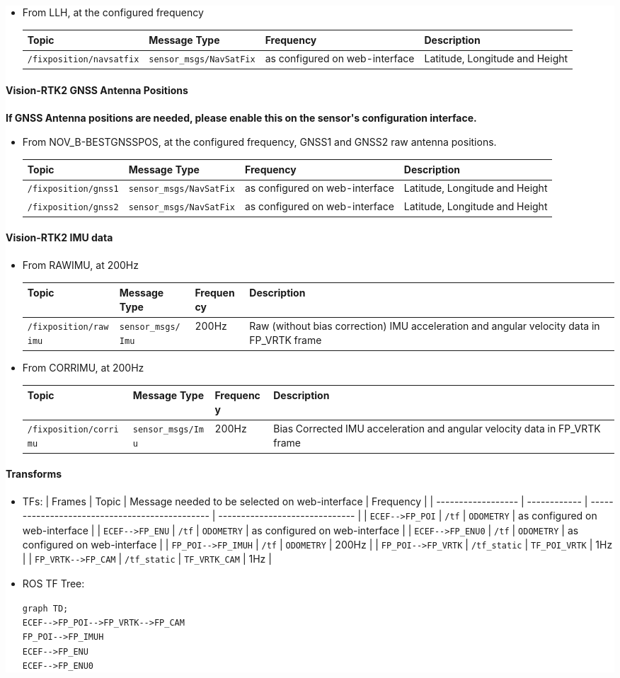 -   From LLH, at the configured frequency

    | Topic                    | Message Type            | Frequency                      | Description                    |
    | ------------------------ | ----------------------- | ------------------------------ | ------------------------------ |
    | `/fixposition/navsatfix` | `sensor_msgs/NavSatFix` | as configured on web-interface | Latitude, Longitude and Height |

#### Vision-RTK2 GNSS Antenna Positions

**If GNSS Antenna positions are needed, please enable this on the sensor's configuration interface.**

-   From NOV_B-BESTGNSSPOS, at the configured frequency, GNSS1 and GNSS2 raw antenna positions.

    | Topic                | Message Type            | Frequency                      | Description                    |
    | -------------------- | ----------------------- | ------------------------------ | ------------------------------ |
    | `/fixposition/gnss1` | `sensor_msgs/NavSatFix` | as configured on web-interface | Latitude, Longitude and Height |
    | `/fixposition/gnss2` | `sensor_msgs/NavSatFix` | as configured on web-interface | Latitude, Longitude and Height |

#### Vision-RTK2 IMU data

-   From RAWIMU, at 200Hz

    | Topic                 | Message Type      | Frequency | Description                                                                               |
    | --------------------- | ----------------- | --------- | ----------------------------------------------------------------------------------------- |
    | `/fixposition/rawimu` | `sensor_msgs/Imu` | 200Hz     | Raw (without bias correction) IMU acceleration and angular velocity data in FP_VRTK frame |

-   From CORRIMU, at 200Hz

    | Topic                  | Message Type      | Frequency | Description                                                                |
    | ---------------------- | ----------------- | --------- | -------------------------------------------------------------------------- |
    | `/fixposition/corrimu` | `sensor_msgs/Imu` | 200Hz     | Bias Corrected IMU acceleration and angular velocity data in FP_VRTK frame |

#### Transforms

-   TFs:
    | Frames             | Topic        | Message needed to be selected on web-interface | Frequency                      |
    | ------------------ | ------------ | ---------------------------------------------- | ------------------------------ |
    | `ECEF-->FP_POI`    | `/tf`        | `ODOMETRY`                                     | as configured on web-interface |
    | `ECEF-->FP_ENU`    | `/tf`        | `ODOMETRY`                                     | as configured on web-interface |
    | `ECEF-->FP_ENU0`   | `/tf`        | `ODOMETRY`                                     | as configured on web-interface |
    | `FP_POI-->FP_IMUH` | `/tf`        | `ODOMETRY`                                     | 200Hz                          |
    | `FP_POI-->FP_VRTK` | `/tf_static` | `TF_POI_VRTK`                                  | 1Hz                            |
    | `FP_VRTK-->FP_CAM` | `/tf_static` | `TF_VRTK_CAM`                                  | 1Hz                            |

-   ROS TF Tree:

    ```mermaid
    graph TD;
    ECEF-->FP_POI-->FP_VRTK-->FP_CAM
    FP_POI-->FP_IMUH
    ECEF-->FP_ENU
    ECEF-->FP_ENU0
    ```
